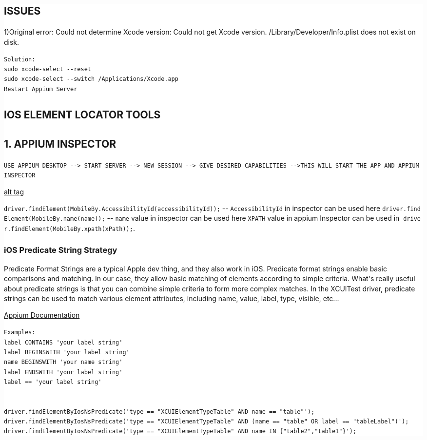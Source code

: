 ## ISSUES

1)Original error: Could not determine Xcode version: Could not get Xcode version. /Library/Developer/Info.plist does not exist on disk.

```
Solution:
sudo xcode-select --reset
sudo xcode-select --switch /Applications/Xcode.app
Restart Appium Server

```


## IOS ELEMENT LOCATOR TOOLS

## 1. APPIUM INSPECTOR 

```
USE APPIUM DESKTOP --> START SERVER --> NEW SESSION --> GIVE DESIRED CAPABILITIES -->THIS WILL START THE APP AND APPIUM INSPECTOR
```

[alt tag](https://github.com/pavankovurru/Appium_Mobile_Automation_Framework/blob/master/src/main/resources/AppiumInspector.png)



`driver.findElement(MobileBy.AccessibilityId(accessibilityId));`  -- `AccessibilityId` in inspector can be used here
`driver.findElement(MobileBy.name(name));`  -- `name` value in inspector can be used here
 `XPATH` value in appium Inspector can be used in  `driver.findElement(MobileBy.xpath(xPath));`. 
  
### iOS Predicate String Strategy

Predicate Format Strings are a typical Apple dev thing, and they also work in iOS. Predicate format strings enable basic comparisons and matching. In our case, they allow basic matching of elements according to simple criteria. What's really useful about predicate strings is that you can combine simple criteria to form more complex matches. In the XCUITest driver, predicate strings can be used to match various element attributes, including name, value, label, type, visible, etc...  

[Appium Documentation](https://github.com/appium/appium/blob/master/docs/en/writing-running-appium/ios/ios-predicate.md)

```
Examples:
label CONTAINS 'your label string'
label BEGINSWITH 'your label string'
name BEGINSWITH 'your name string'
label ENDSWITH 'your label string'
label == 'your label string'


driver.findElementByIosNsPredicate('type == "XCUIElementTypeTable" AND name == "table"');
driver.findElementByIosNsPredicate('type == "XCUIElementTypeTable" AND (name == "table" OR label == "tableLabel")');
driver.findElementByIosNsPredicate('type == "XCUIElementTypeTable" AND name IN {"table2","table1"}');

```
